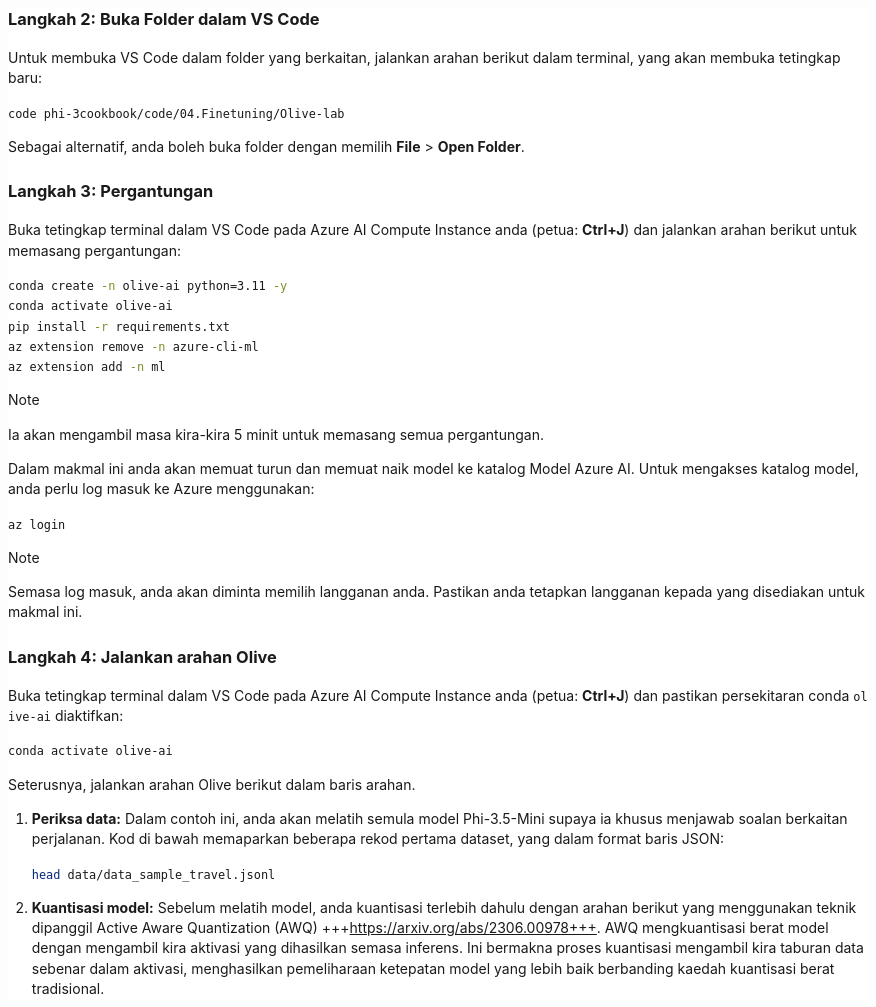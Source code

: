 ### Langkah 2: Buka Folder dalam VS Code

Untuk membuka VS Code dalam folder yang berkaitan, jalankan arahan berikut dalam terminal, yang akan membuka tetingkap baru:

```bash
code phi-3cookbook/code/04.Finetuning/Olive-lab
```

Sebagai alternatif, anda boleh buka folder dengan memilih **File** > **Open Folder**.

### Langkah 3: Pergantungan

Buka tetingkap terminal dalam VS Code pada Azure AI Compute Instance anda (petua: **Ctrl+J**) dan jalankan arahan berikut untuk memasang pergantungan:

```bash
conda create -n olive-ai python=3.11 -y
conda activate olive-ai
pip install -r requirements.txt
az extension remove -n azure-cli-ml
az extension add -n ml
```

> [!NOTE]
> Ia akan mengambil masa kira-kira 5 minit untuk memasang semua pergantungan.

Dalam makmal ini anda akan memuat turun dan memuat naik model ke katalog Model Azure AI. Untuk mengakses katalog model, anda perlu log masuk ke Azure menggunakan:

```bash
az login
```

> [!NOTE]
> Semasa log masuk, anda akan diminta memilih langganan anda. Pastikan anda tetapkan langganan kepada yang disediakan untuk makmal ini.

### Langkah 4: Jalankan arahan Olive

Buka tetingkap terminal dalam VS Code pada Azure AI Compute Instance anda (petua: **Ctrl+J**) dan pastikan persekitaran conda `olive-ai` diaktifkan:

```bash
conda activate olive-ai
```

Seterusnya, jalankan arahan Olive berikut dalam baris arahan.

1. **Periksa data:** Dalam contoh ini, anda akan melatih semula model Phi-3.5-Mini supaya ia khusus menjawab soalan berkaitan perjalanan. Kod di bawah memaparkan beberapa rekod pertama dataset, yang dalam format baris JSON:
   
    ```bash
    head data/data_sample_travel.jsonl
    ```
1. **Kuantisasi model:** Sebelum melatih model, anda kuantisasi terlebih dahulu dengan arahan berikut yang menggunakan teknik dipanggil Active Aware Quantization (AWQ) +++https://arxiv.org/abs/2306.00978+++. AWQ mengkuantisasi berat model dengan mengambil kira aktivasi yang dihasilkan semasa inferens. Ini bermakna proses kuantisasi mengambil kira taburan data sebenar dalam aktivasi, menghasilkan pemeliharaan ketepatan model yang lebih baik berbanding kaedah kuantisasi berat tradisional.
    